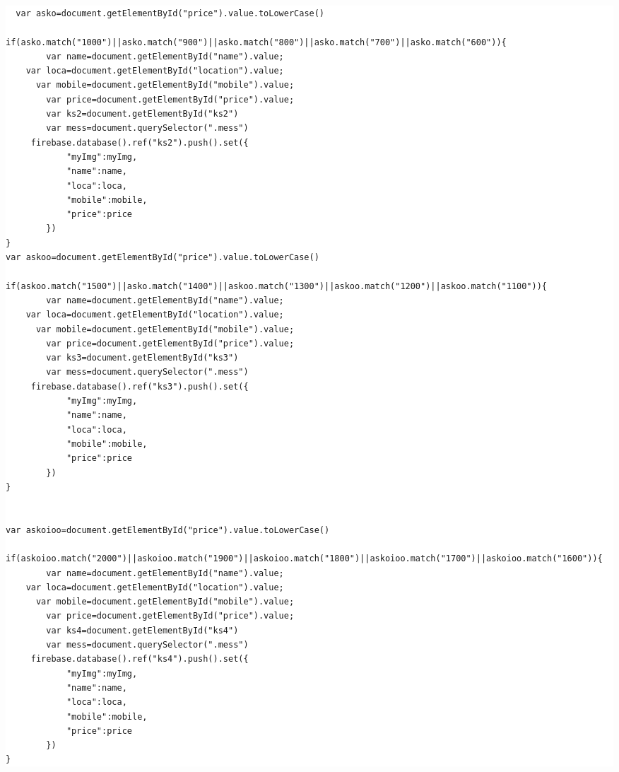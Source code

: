       
      
      
      var asko=document.getElementById("price").value.toLowerCase()
       
    if(asko.match("1000")||asko.match("900")||asko.match("800")||asko.match("700")||asko.match("600")){
            var name=document.getElementById("name").value;
        var loca=document.getElementById("location").value;
          var mobile=document.getElementById("mobile").value;
            var price=document.getElementById("price").value;
            var ks2=document.getElementById("ks2")
            var mess=document.querySelector(".mess")
         firebase.database().ref("ks2").push().set({
                "myImg":myImg,
                "name":name,
                "loca":loca,
                "mobile":mobile,
                "price":price
            })
    }
    var askoo=document.getElementById("price").value.toLowerCase()
       
    if(askoo.match("1500")||asko.match("1400")||askoo.match("1300")||askoo.match("1200")||askoo.match("1100")){
            var name=document.getElementById("name").value;
        var loca=document.getElementById("location").value;
          var mobile=document.getElementById("mobile").value;
            var price=document.getElementById("price").value;
            var ks3=document.getElementById("ks3")
            var mess=document.querySelector(".mess")
         firebase.database().ref("ks3").push().set({
                "myImg":myImg,
                "name":name,
                "loca":loca,
                "mobile":mobile,
                "price":price
            })
    }
    
    
    var askoioo=document.getElementById("price").value.toLowerCase()
       
    if(askoioo.match("2000")||askoioo.match("1900")||askoioo.match("1800")||askoioo.match("1700")||askoioo.match("1600")){
            var name=document.getElementById("name").value;
        var loca=document.getElementById("location").value;
          var mobile=document.getElementById("mobile").value;
            var price=document.getElementById("price").value;
            var ks4=document.getElementById("ks4")
            var mess=document.querySelector(".mess")
         firebase.database().ref("ks4").push().set({
                "myImg":myImg,
                "name":name,
                "loca":loca,
                "mobile":mobile,
                "price":price
            })
    }
    